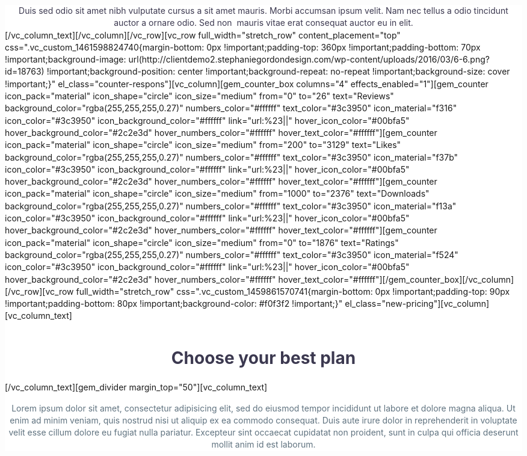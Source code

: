 <div class="styled-subtitle" style="text-align: center; max-width: 1170px; margin: 0 auto;"><span style="color: #3c3950;">Duis sed odio sit amet nibh vulputate cursus a sit amet mauris. Morbi accumsan ipsum velit. Nam nec tellus a odio </span><span style="color: #3c3950;">tincidunt auctor a ornare odio. Sed non  mauris vitae erat consequat auctor eu in elit.</span></div>
[/vc_column_text][/vc_column][/vc_row][vc_row full_width="stretch_row" content_placement="top" css=".vc_custom_1461598824740{margin-bottom: 0px !important;padding-top: 360px !important;padding-bottom: 70px !important;background-image: url(http://clientdemo2.stephaniegordondesign.com/wp-content/uploads/2016/03/6-6.png?id=18763) !important;background-position: center !important;background-repeat: no-repeat !important;background-size: cover !important;}" el_class="counter-respons"][vc_column][gem_counter_box columns="4" effects_enabled="1"][gem_counter icon_pack="material" icon_shape="circle" icon_size="medium" from="0" to="26" text="Reviews" background_color="rgba(255,255,255,0.27)" numbers_color="#ffffff" text_color="#3c3950" icon_material="f316" icon_color="#3c3950" icon_background_color="#ffffff" link="url:%23||" hover_icon_color="#00bfa5" hover_background_color="#2c2e3d" hover_numbers_color="#ffffff" hover_text_color="#ffffff"][gem_counter icon_pack="material" icon_shape="circle" icon_size="medium" from="200" to="3129" text="Likes" background_color="rgba(255,255,255,0.27)" numbers_color="#ffffff" text_color="#3c3950" icon_material="f37b" icon_color="#3c3950" icon_background_color="#ffffff" link="url:%23||" hover_icon_color="#00bfa5" hover_background_color="#2c2e3d" hover_numbers_color="#ffffff" hover_text_color="#ffffff"][gem_counter icon_pack="material" icon_shape="circle" icon_size="medium" from="1000" to="2376" text="Downloads" background_color="rgba(255,255,255,0.27)" numbers_color="#ffffff" text_color="#3c3950" icon_material="f13a" icon_color="#3c3950" icon_background_color="#ffffff" link="url:%23||" hover_icon_color="#00bfa5" hover_background_color="#2c2e3d" hover_numbers_color="#ffffff" hover_text_color="#ffffff"][gem_counter icon_pack="material" icon_shape="circle" icon_size="medium" from="0" to="1876" text="Ratings" background_color="rgba(255,255,255,0.27)" numbers_color="#ffffff" text_color="#3c3950" icon_material="f524" icon_color="#3c3950" icon_background_color="#ffffff" link="url:%23||" hover_icon_color="#00bfa5" hover_background_color="#2c2e3d" hover_numbers_color="#ffffff" hover_text_color="#ffffff"][/gem_counter_box][/vc_column][/vc_row][vc_row full_width="stretch_row" css=".vc_custom_1459861570741{margin-bottom: 0px !important;padding-top: 90px !important;padding-bottom: 80px !important;background-color: #f0f3f2 !important;}" el_class="new-pricing"][vc_column][vc_column_text]
<h1 style="text-align: center;"><span style="color: #3c3950;"><span class="light">Choose your</span> best plan</span></h1>
[/vc_column_text][gem_divider margin_top="50"][vc_column_text]
<p style="text-align: center;"><span style="color: #5f727f;">Lorem ipsum dolor sit amet, consectetur adipisicing elit, sed do eiusmod tempor incididunt ut labore et dolore magna aliqua. Ut enim ad minim veniam, quis nostrud nisi ut aliquip ex ea commodo consequat. Duis aute irure dolor in reprehenderit in voluptate velit esse cillum dolore eu fugiat nulla pariatur. Excepteur sint occaecat cupidatat non proident, sunt in culpa qui officia deserunt mollit anim id est laborum. </span></p>